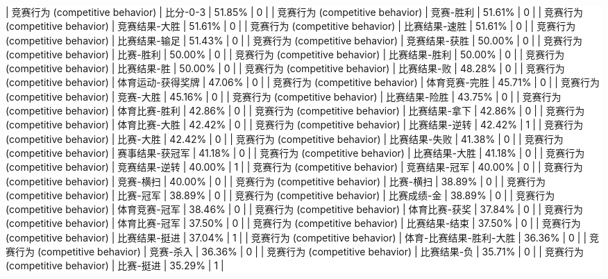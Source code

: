 | 竞赛行为 (competitive behavior)    | 比分-0-3                | 51.85%   | 0                    |
| 竞赛行为 (competitive behavior)    | 竞赛-胜利               | 51.61%   | 0                    |
| 竞赛行为 (competitive behavior)    | 竞赛结果-大胜           | 51.61%   | 0                    |
| 竞赛行为 (competitive behavior)    | 比赛结果-速胜           | 51.61%   | 0                    |
| 竞赛行为 (competitive behavior)    | 比赛结果-输足           | 51.43%   | 0                    |
| 竞赛行为 (competitive behavior)    | 竞赛结果-获胜           | 50.00%   | 0                    |
| 竞赛行为 (competitive behavior)    | 比赛-胜利               | 50.00%   | 0                    |
| 竞赛行为 (competitive behavior)    | 比赛结果-胜利           | 50.00%   | 0                    |
| 竞赛行为 (competitive behavior)    | 比赛结果-胜             | 50.00%   | 0                    |
| 竞赛行为 (competitive behavior)    | 比赛结果-败             | 48.28%   | 0                    |
| 竞赛行为 (competitive behavior)    | 体育运动-获得奖牌       | 47.06%   | 0                    |
| 竞赛行为 (competitive behavior)    | 体育竞赛-完胜           | 45.71%   | 0                    |
| 竞赛行为 (competitive behavior)    | 竞赛-大胜               | 45.16%   | 0                    |
| 竞赛行为 (competitive behavior)    | 比赛结果-险胜           | 43.75%   | 0                    |
| 竞赛行为 (competitive behavior)    | 体育比赛-胜利           | 42.86%   | 0                    |
| 竞赛行为 (competitive behavior)    | 比赛结果-拿下           | 42.86%   | 0                    |
| 竞赛行为 (competitive behavior)    | 体育比赛-大胜           | 42.42%   | 0                    |
| 竞赛行为 (competitive behavior)    | 比赛结果-逆转           | 42.42%   | 1                    |
| 竞赛行为 (competitive behavior)    | 比赛-大胜               | 42.42%   | 0                    |
| 竞赛行为 (competitive behavior)    | 比赛结果-失败           | 41.38%   | 0                    |
| 竞赛行为 (competitive behavior)    | 赛事结果-获冠军         | 41.18%   | 0                    |
| 竞赛行为 (competitive behavior)    | 比赛结果-大胜           | 41.18%   | 0                    |
| 竞赛行为 (competitive behavior)    | 竞赛结果-逆转           | 40.00%   | 1                    |
| 竞赛行为 (competitive behavior)    | 竞赛结果-冠军           | 40.00%   | 0                    |
| 竞赛行为 (competitive behavior)    | 竞赛-横扫               | 40.00%   | 0                    |
| 竞赛行为 (competitive behavior)    | 比赛-横扫               | 38.89%   | 0                    |
| 竞赛行为 (competitive behavior)    | 比赛-冠军               | 38.89%   | 0                    |
| 竞赛行为 (competitive behavior)    | 比赛成绩-金             | 38.89%   | 0                    |
| 竞赛行为 (competitive behavior)    | 体育竞赛-冠军           | 38.46%   | 0                    |
| 竞赛行为 (competitive behavior)    | 体育比赛-获奖           | 37.84%   | 0                    |
| 竞赛行为 (competitive behavior)    | 体育比赛-冠军           | 37.50%   | 0                    |
| 竞赛行为 (competitive behavior)    | 比赛结果-结束           | 37.50%   | 0                    |
| 竞赛行为 (competitive behavior)    | 比赛结果-挺进           | 37.04%   | 1                    |
| 竞赛行为 (competitive behavior)    | 体育-比赛结果-胜利-大胜 | 36.36%   | 0                    |
| 竞赛行为 (competitive behavior)    | 竞赛-杀入               | 36.36%   | 0                    |
| 竞赛行为 (competitive behavior)    | 比赛结果-负             | 35.71%   | 0                    |
| 竞赛行为 (competitive behavior)    | 比赛-挺进               | 35.29%   | 1                    |